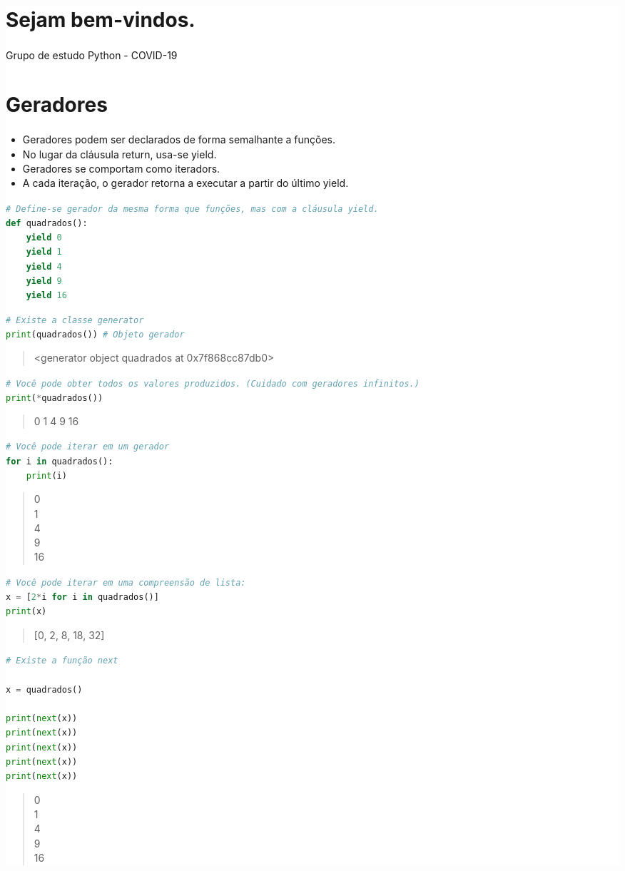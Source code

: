 # Sejam bem-vindos.
Grupo de estudo Python - COVID-19

# Geradores

* Geradores podem ser declarados de forma semalhante a funções.
* No lugar da cláusula return, usa-se yield.
* Geradores se comportam como iteradors.
* A cada iteração, o gerador retorna a executar a partir do último yield.

```python
# Define-se gerador da mesma forma que funções, mas com a cláusula yield.
def quadrados():
    yield 0
    yield 1
    yield 4
    yield 9
    yield 16
```

```python
# Existe a classe generator
print(quadrados()) # Objeto gerador
```
> <generator object quadrados at 0x7f868cc87db0>

```python
# Você pode obter todos os valores produzidos. (Cuidado com geradores infinitos.)
print(*quadrados())
```
> 0 1 4 9 16

```python
# Você pode iterar em um gerador
for i in quadrados():
    print(i)
```
> 0  
> 1  
> 4  
> 9  
> 16

```python
# Você pode iterar em uma compreensão de lista:
x = [2*i for i in quadrados()]
print(x)
```
> [0, 2, 8, 18, 32]

```python
# Existe a função next

x = quadrados()

print(next(x))
print(next(x))
print(next(x))
print(next(x))
print(next(x))
```
> 0  
> 1  
> 4  
> 9  
> 16
